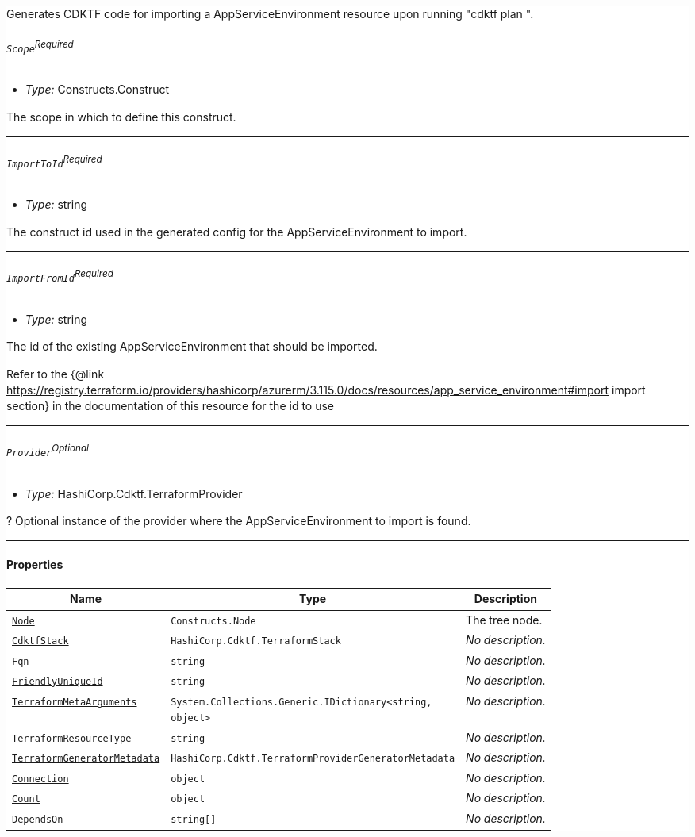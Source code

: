 Generates CDKTF code for importing a AppServiceEnvironment resource upon running "cdktf plan <stack-name>".

###### `Scope`<sup>Required</sup> <a name="Scope" id="@cdktf/provider-azurerm.appServiceEnvironment.AppServiceEnvironment.generateConfigForImport.parameter.scope"></a>

- *Type:* Constructs.Construct

The scope in which to define this construct.

---

###### `ImportToId`<sup>Required</sup> <a name="ImportToId" id="@cdktf/provider-azurerm.appServiceEnvironment.AppServiceEnvironment.generateConfigForImport.parameter.importToId"></a>

- *Type:* string

The construct id used in the generated config for the AppServiceEnvironment to import.

---

###### `ImportFromId`<sup>Required</sup> <a name="ImportFromId" id="@cdktf/provider-azurerm.appServiceEnvironment.AppServiceEnvironment.generateConfigForImport.parameter.importFromId"></a>

- *Type:* string

The id of the existing AppServiceEnvironment that should be imported.

Refer to the {@link https://registry.terraform.io/providers/hashicorp/azurerm/3.115.0/docs/resources/app_service_environment#import import section} in the documentation of this resource for the id to use

---

###### `Provider`<sup>Optional</sup> <a name="Provider" id="@cdktf/provider-azurerm.appServiceEnvironment.AppServiceEnvironment.generateConfigForImport.parameter.provider"></a>

- *Type:* HashiCorp.Cdktf.TerraformProvider

? Optional instance of the provider where the AppServiceEnvironment to import is found.

---

#### Properties <a name="Properties" id="Properties"></a>

| **Name** | **Type** | **Description** |
| --- | --- | --- |
| <code><a href="#@cdktf/provider-azurerm.appServiceEnvironment.AppServiceEnvironment.property.node">Node</a></code> | <code>Constructs.Node</code> | The tree node. |
| <code><a href="#@cdktf/provider-azurerm.appServiceEnvironment.AppServiceEnvironment.property.cdktfStack">CdktfStack</a></code> | <code>HashiCorp.Cdktf.TerraformStack</code> | *No description.* |
| <code><a href="#@cdktf/provider-azurerm.appServiceEnvironment.AppServiceEnvironment.property.fqn">Fqn</a></code> | <code>string</code> | *No description.* |
| <code><a href="#@cdktf/provider-azurerm.appServiceEnvironment.AppServiceEnvironment.property.friendlyUniqueId">FriendlyUniqueId</a></code> | <code>string</code> | *No description.* |
| <code><a href="#@cdktf/provider-azurerm.appServiceEnvironment.AppServiceEnvironment.property.terraformMetaArguments">TerraformMetaArguments</a></code> | <code>System.Collections.Generic.IDictionary<string, object></code> | *No description.* |
| <code><a href="#@cdktf/provider-azurerm.appServiceEnvironment.AppServiceEnvironment.property.terraformResourceType">TerraformResourceType</a></code> | <code>string</code> | *No description.* |
| <code><a href="#@cdktf/provider-azurerm.appServiceEnvironment.AppServiceEnvironment.property.terraformGeneratorMetadata">TerraformGeneratorMetadata</a></code> | <code>HashiCorp.Cdktf.TerraformProviderGeneratorMetadata</code> | *No description.* |
| <code><a href="#@cdktf/provider-azurerm.appServiceEnvironment.AppServiceEnvironment.property.connection">Connection</a></code> | <code>object</code> | *No description.* |
| <code><a href="#@cdktf/provider-azurerm.appServiceEnvironment.AppServiceEnvironment.property.count">Count</a></code> | <code>object</code> | *No description.* |
| <code><a href="#@cdktf/provider-azurerm.appServiceEnvironment.AppServiceEnvironment.property.dependsOn">DependsOn</a></code> | <code>string[]</code> | *No description.* |